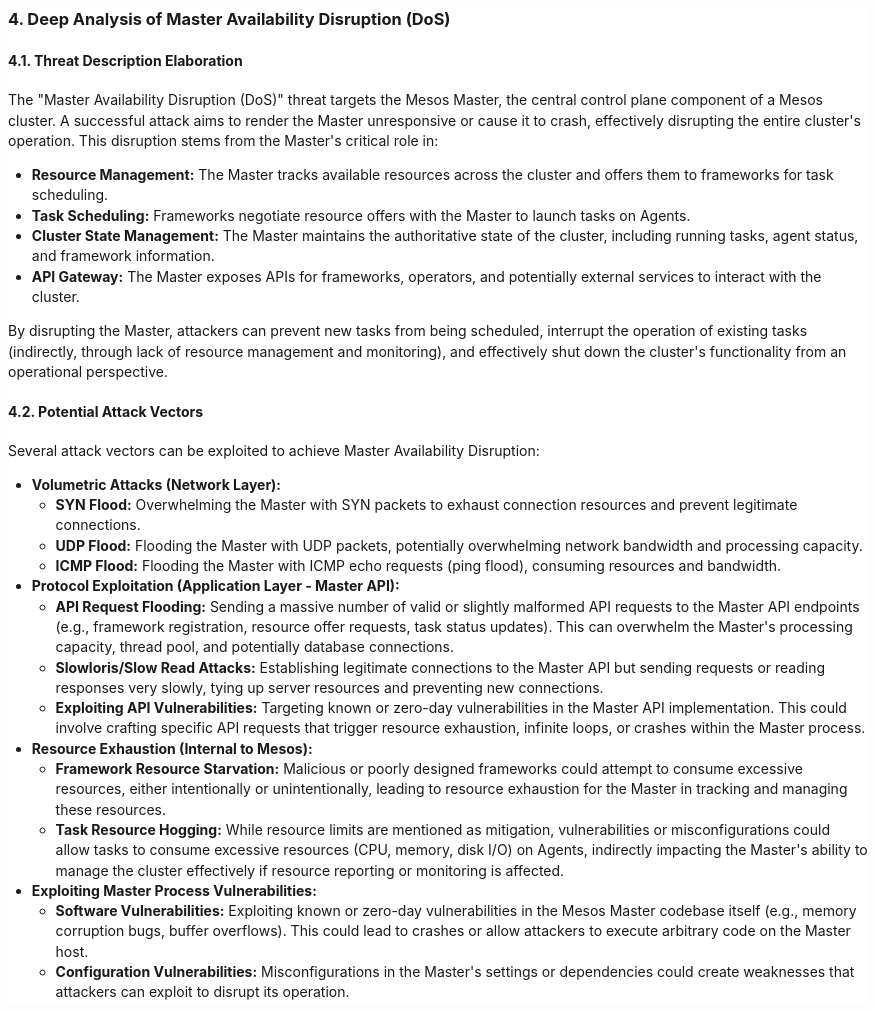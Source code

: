 ### 4. Deep Analysis of Master Availability Disruption (DoS)

#### 4.1. Threat Description Elaboration

The "Master Availability Disruption (DoS)" threat targets the Mesos Master, the central control plane component of a Mesos cluster.  A successful attack aims to render the Master unresponsive or cause it to crash, effectively disrupting the entire cluster's operation. This disruption stems from the Master's critical role in:

*   **Resource Management:**  The Master tracks available resources across the cluster and offers them to frameworks for task scheduling.
*   **Task Scheduling:**  Frameworks negotiate resource offers with the Master to launch tasks on Agents.
*   **Cluster State Management:** The Master maintains the authoritative state of the cluster, including running tasks, agent status, and framework information.
*   **API Gateway:** The Master exposes APIs for frameworks, operators, and potentially external services to interact with the cluster.

By disrupting the Master, attackers can prevent new tasks from being scheduled, interrupt the operation of existing tasks (indirectly, through lack of resource management and monitoring), and effectively shut down the cluster's functionality from an operational perspective.

#### 4.2. Potential Attack Vectors

Several attack vectors can be exploited to achieve Master Availability Disruption:

*   **Volumetric Attacks (Network Layer):**
    *   **SYN Flood:**  Overwhelming the Master with SYN packets to exhaust connection resources and prevent legitimate connections.
    *   **UDP Flood:**  Flooding the Master with UDP packets, potentially overwhelming network bandwidth and processing capacity.
    *   **ICMP Flood:**  Flooding the Master with ICMP echo requests (ping flood), consuming resources and bandwidth.
*   **Protocol Exploitation (Application Layer - Master API):**
    *   **API Request Flooding:**  Sending a massive number of valid or slightly malformed API requests to the Master API endpoints (e.g., framework registration, resource offer requests, task status updates). This can overwhelm the Master's processing capacity, thread pool, and potentially database connections.
    *   **Slowloris/Slow Read Attacks:**  Establishing legitimate connections to the Master API but sending requests or reading responses very slowly, tying up server resources and preventing new connections.
    *   **Exploiting API Vulnerabilities:**  Targeting known or zero-day vulnerabilities in the Master API implementation. This could involve crafting specific API requests that trigger resource exhaustion, infinite loops, or crashes within the Master process.
*   **Resource Exhaustion (Internal to Mesos):**
    *   **Framework Resource Starvation:**  Malicious or poorly designed frameworks could attempt to consume excessive resources, either intentionally or unintentionally, leading to resource exhaustion for the Master in tracking and managing these resources.
    *   **Task Resource Hogging:**  While resource limits are mentioned as mitigation, vulnerabilities or misconfigurations could allow tasks to consume excessive resources (CPU, memory, disk I/O) on Agents, indirectly impacting the Master's ability to manage the cluster effectively if resource reporting or monitoring is affected.
*   **Exploiting Master Process Vulnerabilities:**
    *   **Software Vulnerabilities:**  Exploiting known or zero-day vulnerabilities in the Mesos Master codebase itself (e.g., memory corruption bugs, buffer overflows). This could lead to crashes or allow attackers to execute arbitrary code on the Master host.
    *   **Configuration Vulnerabilities:**  Misconfigurations in the Master's settings or dependencies could create weaknesses that attackers can exploit to disrupt its operation.
